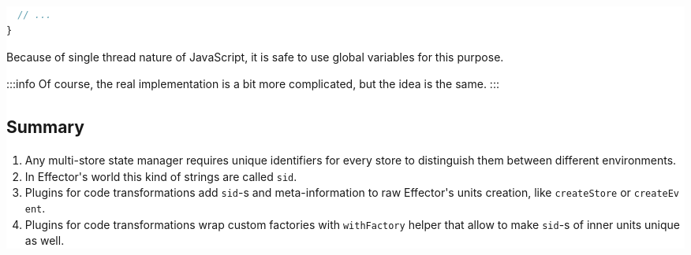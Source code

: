 ```ts
  // ...
}
```

Because of single thread nature of JavaScript, it is safe to use global variables for this purpose.

:::info
Of course, the real implementation is a bit more complicated, but the idea is the same.
:::

## Summary

1. Any multi-store state manager requires unique identifiers for every store to distinguish them between different environments.
2. In Effector's world this kind of strings are called `sid`.
3. Plugins for code transformations add `sid`-s and meta-information to raw Effector's units creation, like `createStore` or `createEvent`.
4. Plugins for code transformations wrap custom factories with `withFactory` helper that allow to make `sid`-s of inner units unique as well.
